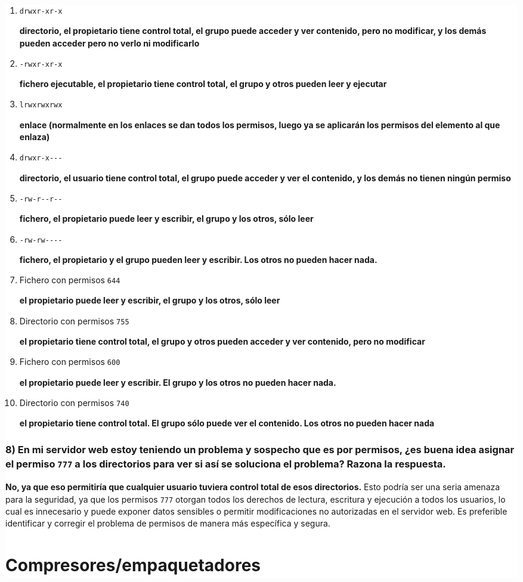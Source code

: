 1. `drwxr-xr-x`

   **directorio, el propietario tiene control total, el grupo puede acceder y ver contenido, pero no modificar, y los demás pueden acceder pero no verlo ni modificarlo**

1. `-rwxr-xr-x`

   **fichero ejecutable, el propietario tiene control total, el grupo y otros pueden leer y ejecutar**

1. `lrwxrwxrwx`

   **enlace (normalmente en los enlaces se dan todos los permisos, luego ya se aplicarán los permisos del elemento al que enlaza)**

1. `drwxr-x---`

   **directorio, el usuario tiene control total, el grupo puede acceder y ver el contenido, y los demás no tienen ningún permiso**

1. `-rw-r--r--`

   **fichero, el propietario puede leer y escribir, el grupo y los otros, sólo leer**

1. `-rw-rw----`

   **fichero, el propietario y el grupo pueden leer y escribir. Los otros no pueden hacer nada.**

1. Fichero con permisos `644`

   **el propietario puede leer y escribir, el grupo y los otros, sólo leer**

1. Directorio con permisos `755`

   **el propietario tiene control total, el grupo y otros pueden acceder y ver contenido, pero no modificar**

1. Fichero con permisos `600`

   **el propietario puede leer y escribir. El grupo y los otros no pueden hacer nada.**

1. Directorio con permisos `740`

   **el propietario tiene control total. El grupo sólo puede ver el contenido. Los otros no pueden hacer nada**

### 8) En mi servidor web estoy teniendo un problema y sospecho que es por permisos, ¿es buena idea asignar el permiso `777` a los directorios para ver si así se soluciona el problema? Razona la respuesta.

**No, ya que eso permitiría que cualquier usuario tuviera control total de esos directorios.** Esto podría ser una seria amenaza para la seguridad, ya que los permisos `777` otorgan todos los derechos de lectura, escritura y ejecución a todos los usuarios, lo cual es innecesario y puede exponer datos sensibles o permitir modificaciones no autorizadas en el servidor web. Es preferible identificar y corregir el problema de permisos de manera más específica y segura.

# Compresores/empaquetadores

<div id="comp"></div>
